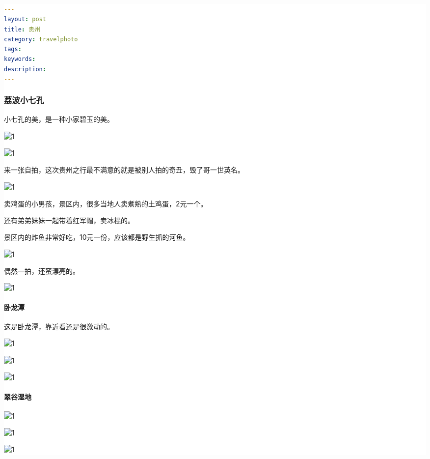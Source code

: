 ```yaml
---
layout: post
title: 贵州
category: travelphoto
tags:  
keywords: 
description: 
---
```


### 荔波小七孔

小七孔的美，是一种小家碧玉的美。

![1](http://orbzynzxu.bkt.clouddn.com/DSC_0021.jpg)

![1](http://orbzynzxu.bkt.clouddn.com/DSC_0034.jpg)

来一张自拍，这次贵州之行最不满意的就是被别人拍的奇丑，毁了哥一世英名。

![1](http://orbzynzxu.bkt.clouddn.com/DSC_0045.jpg)

卖鸡蛋的小男孩，景区内，很多当地人卖煮熟的土鸡蛋，2元一个。

还有弟弟妹妹一起带着红军帽，卖冰棍的。  

景区内的炸鱼非常好吃，10元一份，应该都是野生抓的河鱼。

![1](http://orbzynzxu.bkt.clouddn.com/DSC_0049.jpg)

偶然一拍，还蛮漂亮的。

![1](http://orbzynzxu.bkt.clouddn.com/DSC_0060.jpg)

#### 卧龙潭

这是卧龙潭，靠近看还是很激动的。

![1](http://orbzynzxu.bkt.clouddn.com/DSC_0061.jpg)

![1](http://orbzynzxu.bkt.clouddn.com/DSC_0063.jpg)

![1](http://orbzynzxu.bkt.clouddn.com/DSC_0067.jpg)

#### 翠谷湿地

![1](http://orbzynzxu.bkt.clouddn.com/DSC_0075.jpg)

![1](http://orbzynzxu.bkt.clouddn.com/DSC_0078.jpg)

![1](http://orbzynzxu.bkt.clouddn.com/DSC_0093.jpg)
